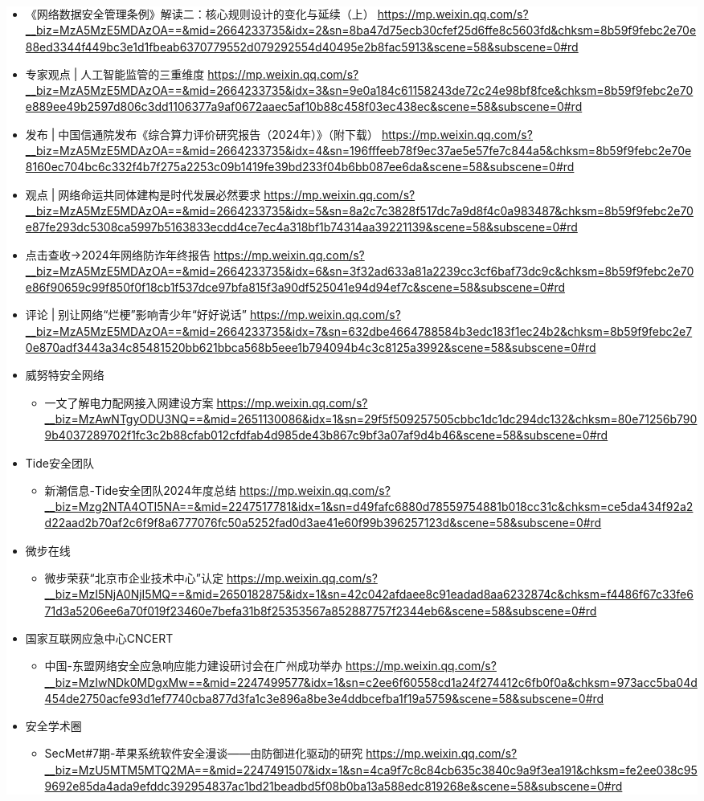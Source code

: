   - 《网络数据安全管理条例》解读二：核心规则设计的变化与延续（上）
https://mp.weixin.qq.com/s?__biz=MzA5MzE5MDAzOA==&mid=2664233735&idx=2&sn=8ba47d75ecb30cfef25d6ffe8c5603fd&chksm=8b59f9febc2e70e88ed3344f449bc3e1d1fbeab6370779552d079292554d40495e2b8fac5913&scene=58&subscene=0#rd

  - 专家观点 | 人工智能监管的三重维度
https://mp.weixin.qq.com/s?__biz=MzA5MzE5MDAzOA==&mid=2664233735&idx=3&sn=9e0a184c61158243de72c24e98bf8fce&chksm=8b59f9febc2e70e889ee49b2597d806c3dd1106377a9af0672aaec5af10b88c458f03ec438ec&scene=58&subscene=0#rd

  - 发布 | 中国信通院发布《综合算力评价研究报告（2024年）》（附下载）
https://mp.weixin.qq.com/s?__biz=MzA5MzE5MDAzOA==&mid=2664233735&idx=4&sn=196fffeeb78f9ec37ae5e57fe7c844a5&chksm=8b59f9febc2e70e8160ec704bc6c332f4b7f275a2253c09b1419fe39bd233f04b6bb087ee6da&scene=58&subscene=0#rd

  - 观点 | 网络命运共同体建构是时代发展必然要求
https://mp.weixin.qq.com/s?__biz=MzA5MzE5MDAzOA==&mid=2664233735&idx=5&sn=8a2c7c3828f517dc7a9d8f4c0a983487&chksm=8b59f9febc2e70e87fe293dc5308ca5997b5163833ecdd4ce7ec4a318bf1b74314aa39221139&scene=58&subscene=0#rd

  - 点击查收→2024年网络防诈年终报告
https://mp.weixin.qq.com/s?__biz=MzA5MzE5MDAzOA==&mid=2664233735&idx=6&sn=3f32ad633a81a2239cc3cf6baf73dc9c&chksm=8b59f9febc2e70e86f90659c99f850f0f18cb1f537dce97bfa815f3a90df525041e94d94ef7c&scene=58&subscene=0#rd

  - 评论 | 别让网络“烂梗”影响青少年“好好说话”
https://mp.weixin.qq.com/s?__biz=MzA5MzE5MDAzOA==&mid=2664233735&idx=7&sn=632dbe4664788584b3edc183f1ec24b2&chksm=8b59f9febc2e70e870adf3443a34c85481520bb621bbca568b5eee1b794094b4c3c8125a3992&scene=58&subscene=0#rd

- 威努特安全网络
  - 一文了解电力配网接入网建设方案
https://mp.weixin.qq.com/s?__biz=MzAwNTgyODU3NQ==&mid=2651130086&idx=1&sn=29f5f509257505cbbc1dc1dc294dc132&chksm=80e71256b7909b4037289702f1fc3c2b88cfab012cfdfab4d985de43b867c9bf3a07af9d4b46&scene=58&subscene=0#rd

- Tide安全团队
  - 新潮信息-Tide安全团队2024年度总结
https://mp.weixin.qq.com/s?__biz=Mzg2NTA4OTI5NA==&mid=2247517781&idx=1&sn=d49fafc6880d78559754881b018cc31c&chksm=ce5da434f92a2d22aad2b70af2c6f9f8a6777076fc50a5252fad0d3ae41e60f99b396257123d&scene=58&subscene=0#rd

- 微步在线
  - 微步荣获“北京市企业技术中心”认定
https://mp.weixin.qq.com/s?__biz=MzI5NjA0NjI5MQ==&mid=2650182875&idx=1&sn=42c042afdaee8c91eadad8aa6232874c&chksm=f4486f67c33fe671d3a5206ee6a70f019f23460e7befa31b8f25353567a852887757f2344eb6&scene=58&subscene=0#rd

- 国家互联网应急中心CNCERT
  - 中国-东盟网络安全应急响应能力建设研讨会在广州成功举办
https://mp.weixin.qq.com/s?__biz=MzIwNDk0MDgxMw==&mid=2247499577&idx=1&sn=c2ee6f60558cd1a24f274412c6fb0f0a&chksm=973acc5ba04d454de2750acfe93d1ef7740cba877d3fa1c3e896a8be3e4ddbcefba1f19a5759&scene=58&subscene=0#rd

- 安全学术圈
  - SecMet#7期-苹果系统软件安全漫谈——由防御进化驱动的研究
https://mp.weixin.qq.com/s?__biz=MzU5MTM5MTQ2MA==&mid=2247491507&idx=1&sn=4ca9f7c8c84cb635c3840c9a9f3ea191&chksm=fe2ee038c959692e85da4ada9efddc392954837ac1bd21beadbd5f08b0ba13a588edc819268e&scene=58&subscene=0#rd
